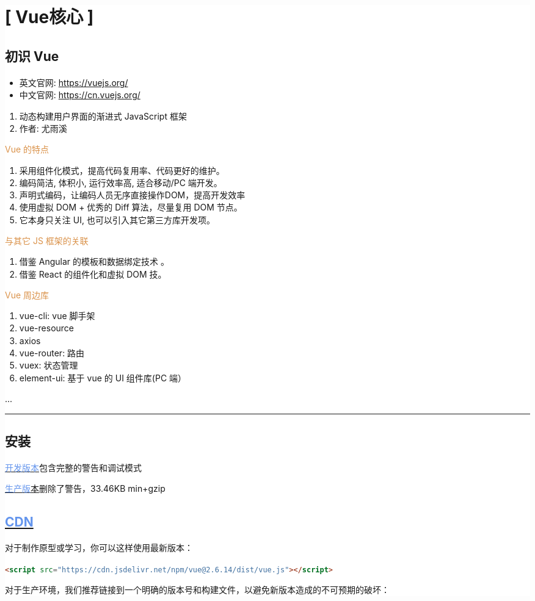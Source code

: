 # 																																																																							[ Vue核心 ] 

## 初识 Vue

- 英文官网: https://vuejs.org/
- 中文官网: https://cn.vuejs.org/

1. 动态构建用户界面的渐进式 JavaScript 框架 
2.  作者:  尤雨溪

<font color='#DA924A'>Vue 的特点</font>

1. 采用组件化模式，提高代码复用率、代码更好的维护。
2. 编码简洁, 体积小, 运行效率高, 适合移动/PC 端开发。
3. 声明式编码，让编码人员无序直接操作DOM，提高开发效率
4. 使用虚拟 DOM + 优秀的 Diff 算法，尽量复用 DOM 节点。
5. 它本身只关注 UI, 也可以引入其它第三方库开发项。

<font color='#DA924A'>与其它 JS 框架的关联</font>

1. 借鉴 Angular 的模板和数据绑定技术 。
2.  借鉴 React 的组件化和虚拟 DOM 技。

<font color='#DA924A'>Vue 周边库</font>

1. vue-cli: vue 脚手架 
2. vue-resource 
3.  axios 
4. vue-router: 路由 
5.  vuex: 状态管理 
6. element-ui: 基于 vue 的 UI 组件库(PC 端）

...

----

## 安装

[<font color='cornflowerblue'>开发版本</font>](https://cn.vuejs.org/js/vue.js)包含完整的警告和调试模式

[<font color='cornflowerblue'>生产版</font>本](https://cn.vuejs.org/js/vue.min.js)删除了警告，33.46KB min+gzip

## [<font color='cornflowerblue'>CDN</font>](https://cn.vuejs.org/v2/guide/installation.html#CDN)

对于制作原型或学习，你可以这样使用最新版本：

```html
<script src="https://cdn.jsdelivr.net/npm/vue@2.6.14/dist/vue.js"></script>
```

对于生产环境，我们推荐链接到一个明确的版本号和构建文件，以避免新版本造成的不可预期的破坏：
